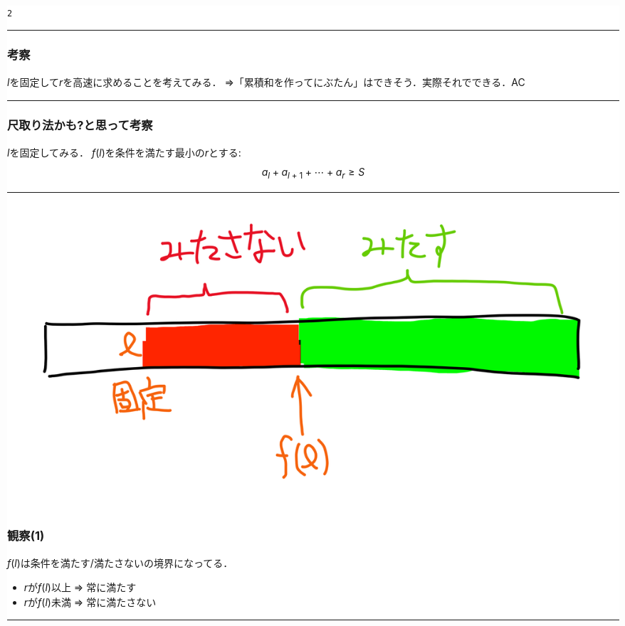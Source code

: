 ```txt
2
```

---

### 考察

$l$を固定して$r$を高速に求めることを考えてみる．
&rArr;「累積和を作ってにぶたん」はできそう．実際それでできる．<span class="state-label ac">AC</span>

---

### 尺取り法かも?と思って考察

$l$を固定してみる．
$f(l)$を条件を満たす最小の$r$とする:
$$
a_l + a_{l + 1} + \cdots + a_r \ge S
$$

---

![bg left:50% contain](img/poj3061_02.png)

### 観察(1)

$f(l)$は条件を満たす/満たさないの境界になってる．
- $r$が$f(l)$以上 &rArr; 常に満たす
- $r$が$f(l)$未満 &rArr; 常に満たさない

---
